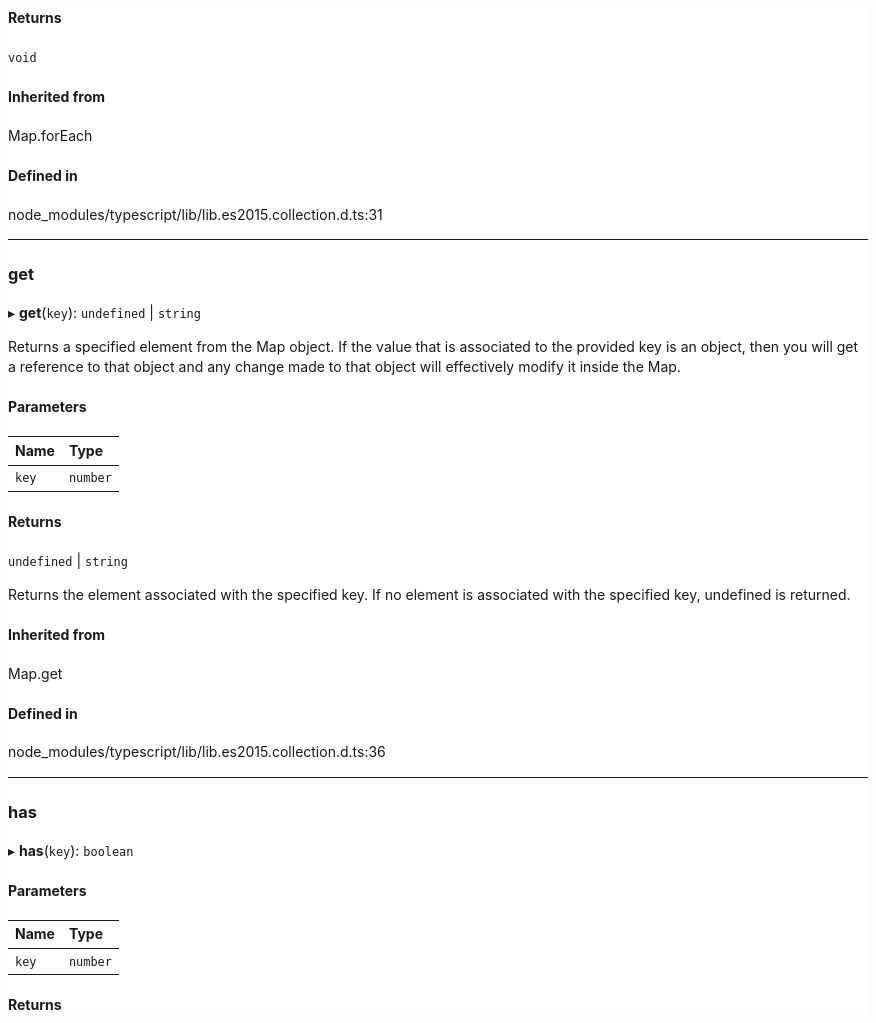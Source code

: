 #### Returns

`void`

#### Inherited from

Map.forEach

#### Defined in

node_modules/typescript/lib/lib.es2015.collection.d.ts:31

___

### get

▸ **get**(`key`): `undefined` \| `string`

Returns a specified element from the Map object. If the value that is associated to the provided key is an object, then you will get a reference to that object and any change made to that object will effectively modify it inside the Map.

#### Parameters

| Name | Type |
| :------ | :------ |
| `key` | `number` |

#### Returns

`undefined` \| `string`

Returns the element associated with the specified key. If no element is associated with the specified key, undefined is returned.

#### Inherited from

Map.get

#### Defined in

node_modules/typescript/lib/lib.es2015.collection.d.ts:36

___

### has

▸ **has**(`key`): `boolean`

#### Parameters

| Name | Type |
| :------ | :------ |
| `key` | `number` |

#### Returns
